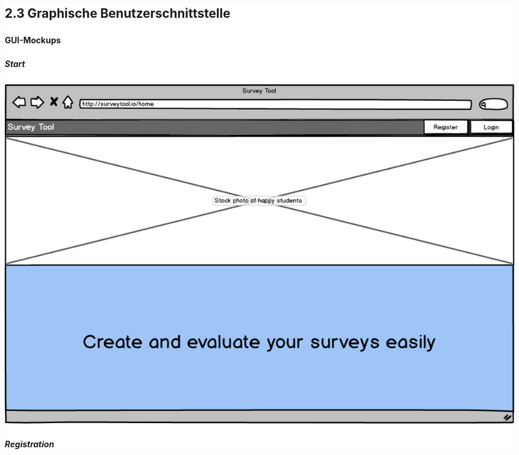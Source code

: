 ## 2.3 Graphische Benutzerschnittstelle

#### GUI-Mockups

##### Start

![file not found](https://github.com/sl4d1c/richclientapplicationdevelopment2018/blob/master/pictures/mockups/Main%20frame.png)

##### Registration

